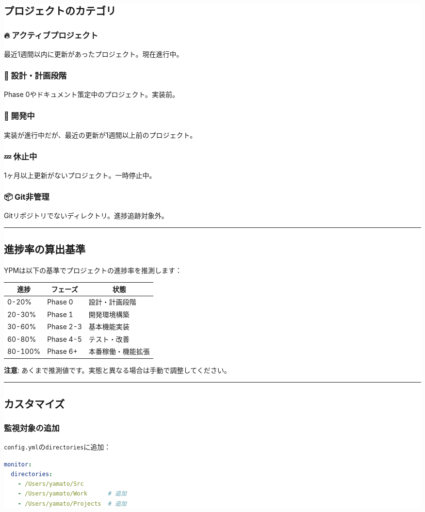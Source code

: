 
## プロジェクトのカテゴリ

### 🔥 アクティブプロジェクト
最近1週間以内に更新があったプロジェクト。現在進行中。

### 🎨 設計・計画段階
Phase 0やドキュメント策定中のプロジェクト。実装前。

### 🚧 開発中
実装が進行中だが、最近の更新が1週間以上前のプロジェクト。

### 💤 休止中
1ヶ月以上更新がないプロジェクト。一時停止中。

### 📦 Git非管理
Gitリポジトリでないディレクトリ。進捗追跡対象外。

---

## 進捗率の算出基準

YPMは以下の基準でプロジェクトの進捗率を推測します：

| 進捗 | フェーズ | 状態 |
|------|---------|------|
| 0-20% | Phase 0 | 設計・計画段階 |
| 20-30% | Phase 1 | 開発環境構築 |
| 30-60% | Phase 2-3 | 基本機能実装 |
| 60-80% | Phase 4-5 | テスト・改善 |
| 80-100% | Phase 6+ | 本番稼働・機能拡張 |

**注意**: あくまで推測値です。実態と異なる場合は手動で調整してください。

---

## カスタマイズ

### 監視対象の追加

`config.yml`の`directories`に追加：

```yaml
monitor:
  directories:
    - /Users/yamato/Src
    - /Users/yamato/Work      # 追加
    - /Users/yamato/Projects  # 追加
```
